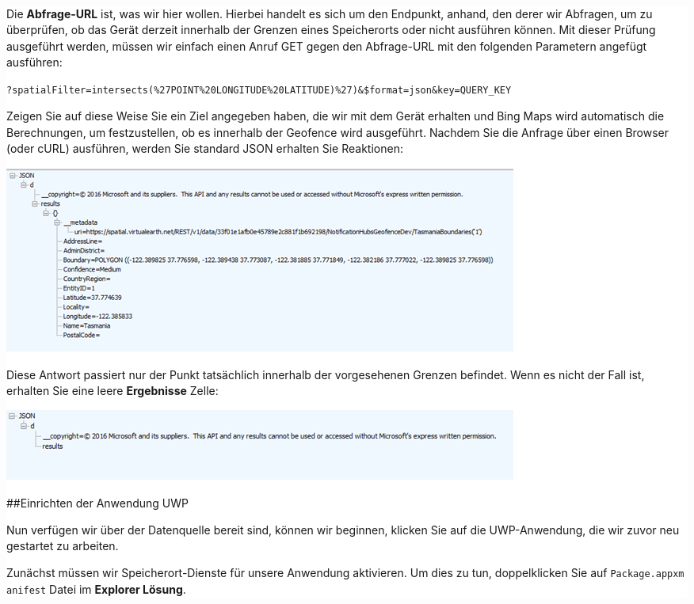 Die **Abfrage-URL** ist, was wir hier wollen. Hierbei handelt es sich um den Endpunkt, anhand, den derer wir Abfragen, um zu überprüfen, ob das Gerät derzeit innerhalb der Grenzen eines Speicherorts oder nicht ausführen können. Mit dieser Prüfung ausgeführt werden, müssen wir einfach einen Anruf GET gegen den Abfrage-URL mit den folgenden Parametern angefügt ausführen:

    ?spatialFilter=intersects(%27POINT%20LONGITUDE%20LATITUDE)%27)&$format=json&key=QUERY_KEY

Zeigen Sie auf diese Weise Sie ein Ziel angegeben haben, die wir mit dem Gerät erhalten und Bing Maps wird automatisch die Berechnungen, um festzustellen, ob es innerhalb der Geofence wird ausgeführt. Nachdem Sie die Anfrage über einen Browser (oder cURL) ausführen, werden Sie standard JSON erhalten Sie Reaktionen:

![](./media/notification-hubs-geofence/bing-maps-json.png)

Diese Antwort passiert nur der Punkt tatsächlich innerhalb der vorgesehenen Grenzen befindet. Wenn es nicht der Fall ist, erhalten Sie eine leere **Ergebnisse** Zelle:

![](./media/notification-hubs-geofence/bing-maps-nores.png)

##<a name="setting-up-the-uwp-application"></a>Einrichten der Anwendung UWP

Nun verfügen wir über der Datenquelle bereit sind, können wir beginnen, klicken Sie auf die UWP-Anwendung, die wir zuvor neu gestartet zu arbeiten.

Zunächst müssen wir Speicherort-Dienste für unsere Anwendung aktivieren. Um dies zu tun, doppelklicken Sie auf `Package.appxmanifest` Datei im **Explorer Lösung**.
